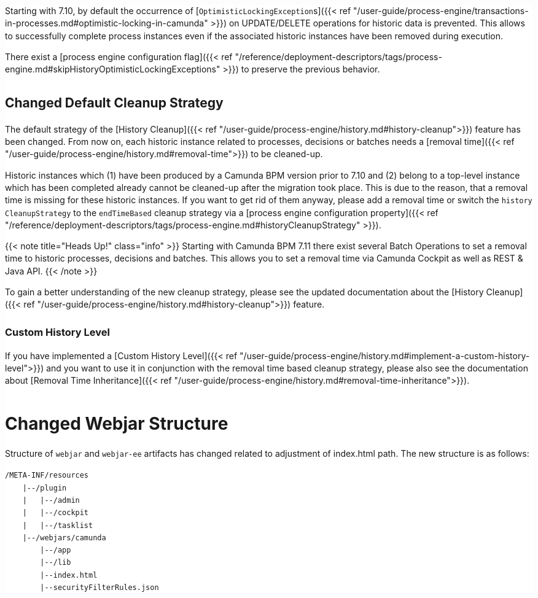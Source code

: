 Starting with 7.10, by default the occurrence of [`OptimisticLockingException`s]({{< ref "/user-guide/process-engine/transactions-in-processes.md#optimistic-locking-in-camunda" >}}) 
on UPDATE/DELETE operations for historic data is prevented. This allows to successfully complete process instances even 
if the associated historic instances have been removed during execution.

There exist a [process engine configuration flag]({{< ref "/reference/deployment-descriptors/tags/process-engine.md#skipHistoryOptimisticLockingExceptions" >}}) 
to preserve the previous behavior.

## Changed Default Cleanup Strategy

The default strategy of the [History Cleanup]({{< ref "/user-guide/process-engine/history.md#history-cleanup">}}) feature 
has been changed. From now on, each historic instance related to processes, decisions or batches needs a 
[removal time]({{< ref "/user-guide/process-engine/history.md#removal-time">}}) to be cleaned-up.

Historic instances which (1) have been produced by a Camunda BPM version prior to 7.10 and (2) belong to a top-level instance 
which has been completed already cannot be cleaned-up after the migration took place. This is due to the reason, that a 
removal time is missing for these historic instances. If you want to get rid of them anyway, please add a removal time 
or switch the `historyCleanupStrategy` to the `endTimeBased` cleanup strategy via a 
[process engine configuration property]({{< ref "/reference/deployment-descriptors/tags/process-engine.md#historyCleanupStrategy" >}}).

{{< note title="Heads Up!" class="info" >}}
Starting with Camunda BPM 7.11 there exist several Batch Operations to set a removal time to historic processes, decisions and batches.
This allows you to set a removal time via Camunda Cockpit as well as REST & Java API.
{{< /note >}}

To gain a better understanding of the new cleanup strategy, please see the updated documentation about the 
[History Cleanup]({{< ref "/user-guide/process-engine/history.md#history-cleanup">}}) feature. 

### Custom History Level
If you have implemented a [Custom History Level]({{< ref "/user-guide/process-engine/history.md#implement-a-custom-history-level">}}) 
and you want to use it in conjunction with the removal time based cleanup strategy, please also see the documentation about 
[Removal Time Inheritance]({{< ref "/user-guide/process-engine/history.md#removal-time-inheritance">}}).

# Changed Webjar Structure

Structure of `webjar` and `webjar-ee` artifacts has changed related to adjustment of index.html path. The new structure is as follows:
```
/META-INF/resources
    |--/plugin
    |   |--/admin
    |   |--/cockpit
    |   |--/tasklist
    |--/webjars/camunda
        |--/app
        |--/lib
        |--index.html
        |--securityFilterRules.json
```
